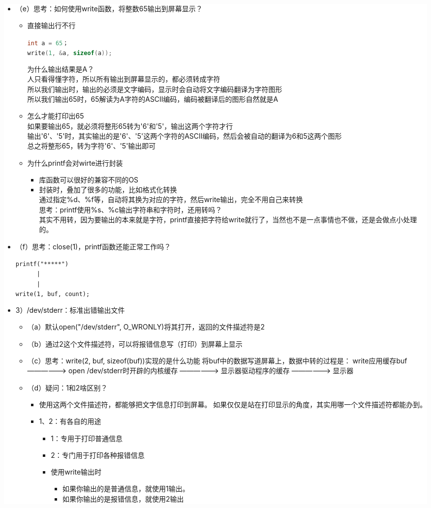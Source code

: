 

  + （e）思考：如何使用write函数，将整数65输出到屏幕显示？

      + 直接输出行不行
      
        ```c
        int a = 65；
        write(1, &a, sizeof(a));
        ```

        为什么输出结果是A？  
        人只看得懂字符，所以所有输出到屏幕显示的，都必须转成字符  
        所以我们输出时，输出的必须是文字编码，显示时会自动将文字编码翻译为字符图形  
        所以我们输出65时，65解读为A字符的ASCII编码，编码被翻译后的图形自然就是A  

      + 怎么才能打印出65  
          如果要输出65，就必须将整形65转为'6'和'5'，输出这两个字符才行  
          输出'6'、'5'时，其实输出的是'6'、'5'这两个字符的ASCII编码，然后会被自动的翻译为6和5这两个图形  
          总之将整形65，转为字符'6'、'5'输出即可  

      + 为什么printf会对wirte进行封装
        + 库函数可以很好的兼容不同的OS
        + 封装时，叠加了很多的功能，比如格式化转换  
          通过指定%d、%f等，自动将其换为对应的字符，然后write输出，完全不用自己来转换  
          思考：printf使用%s、%c输出字符串和字符时，还用转吗？  
          其实不用转，因为要输出的本来就是字符，printf直接把字符给write就行了，当然也不是一点事情也不做，还是会做点小处理的。

   + （f）思考：close(1)，printf函数还能正常工作吗？
      
      ```txt
      printf("*****")
            |
            |
      write(1, buf, count);
      ```

+ 3）/dev/stderr：标准出错输出文件
   + （a）默认open("/dev/stderr", O_WRONLY)将其打开，返回的文件描述符是2	
   + （b）通过2这个文件描述符，可以将报错信息写（打印）到屏幕上显示
   + （c）思考：write(2, buf, sizeof(buf))实现的是什么功能
        将buf中的数据写道屏幕上，数据中转的过程是：
        write应用缓存buf ——————> open /dev/stderr时开辟的内核缓存 ——————> 显示器驱动程序的缓存 ——————> 显示器
   + （d）疑问：1和2啥区别？

        + 使用这两个文件描述符，都能够把文字信息打印到屏幕。
          如果仅仅是站在打印显示的角度，其实用哪一个文件描述符都能办到。

        + 1、2：有各自的用途

          - 1：专用于打印普通信息

          - 2：专门用于打印各种报错信息

          - 使用write输出时
            + 如果你输出的是普通信息，就使用1输出。
            + 如果你输出的是报错信息，就使用2输出
